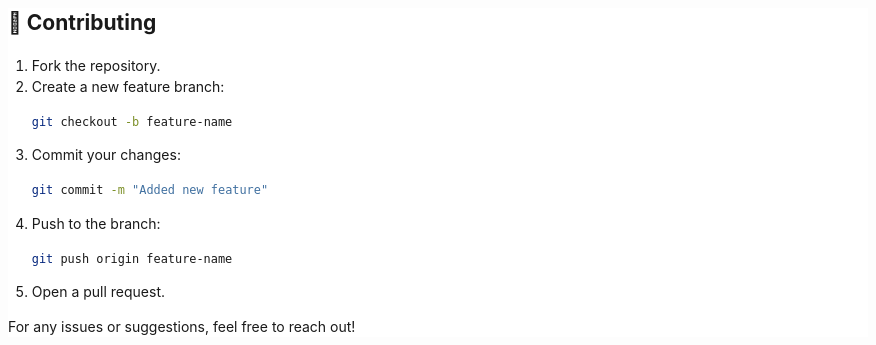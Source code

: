 ## 🤝 Contributing
1. Fork the repository.
2. Create a new feature branch:
   ```sh
   git checkout -b feature-name
   ```
3. Commit your changes:
   ```sh
   git commit -m "Added new feature"
   ```
4. Push to the branch:
   ```sh
   git push origin feature-name
   ```
5. Open a pull request.

For any issues or suggestions, feel free to reach out!



